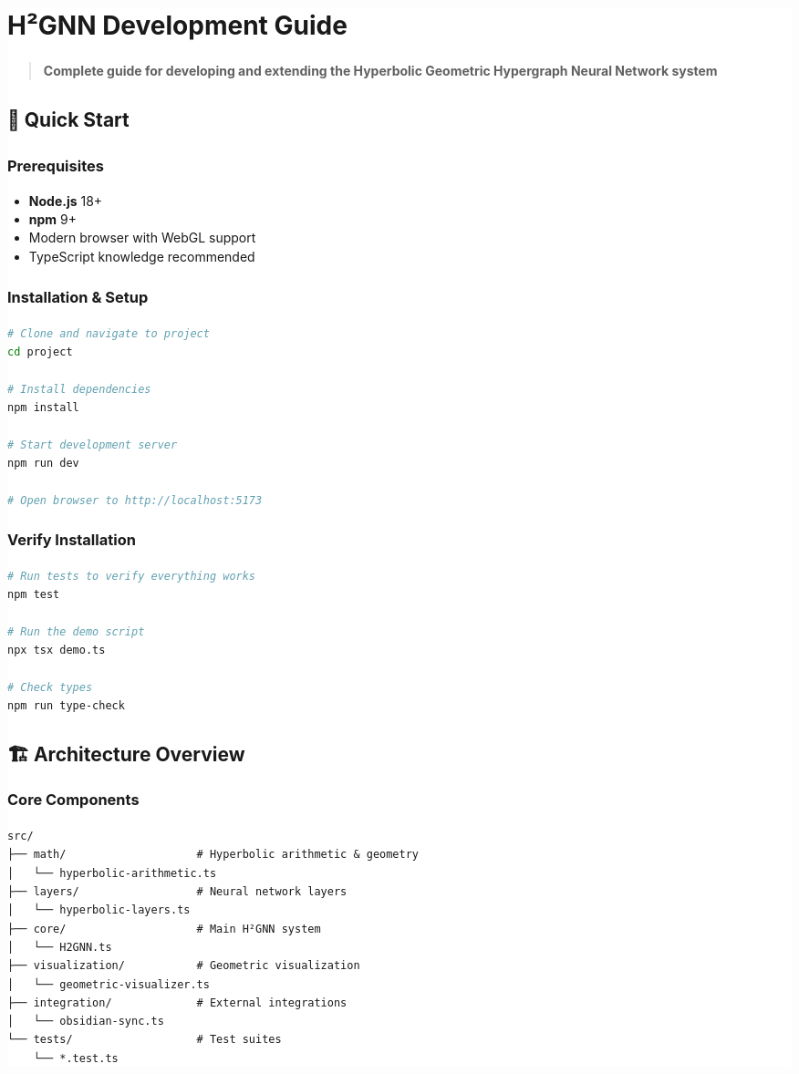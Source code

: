 # H²GNN Development Guide

> **Complete guide for developing and extending the Hyperbolic Geometric Hypergraph Neural Network system**

## 🚀 Quick Start

### Prerequisites

- **Node.js** 18+ 
- **npm** 9+
- Modern browser with WebGL support
- TypeScript knowledge recommended

### Installation & Setup

```bash
# Clone and navigate to project
cd project

# Install dependencies
npm install

# Start development server
npm run dev

# Open browser to http://localhost:5173
```

### Verify Installation

```bash
# Run tests to verify everything works
npm test

# Run the demo script
npx tsx demo.ts

# Check types
npm run type-check
```

## 🏗️ Architecture Overview

### Core Components

```
src/
├── math/                    # Hyperbolic arithmetic & geometry
│   └── hyperbolic-arithmetic.ts
├── layers/                  # Neural network layers
│   └── hyperbolic-layers.ts
├── core/                    # Main H²GNN system
│   └── H2GNN.ts
├── visualization/           # Geometric visualization
│   └── geometric-visualizer.ts
├── integration/             # External integrations
│   └── obsidian-sync.ts
└── tests/                   # Test suites
    └── *.test.ts
```
